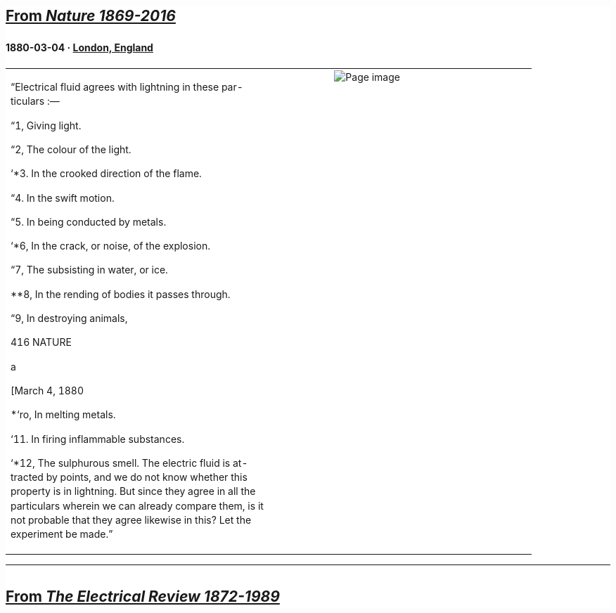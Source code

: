 
## [From _Nature 1869-2016_](https://archive.org/details/sim_nature-uk_1880-03-04_21_540/page/n2/mode/1up?view=theater)

#### 1880-03-04 &middot; [London, England](http://dbpedia.org/resource/London)

<table style="width: 100%;"><tr><td style="width: 50%">

  
  
“Electrical fluid agrees with lightning in these par-  
ticulars :—  
  
“1, Giving light.  
  
“2, The colour of the light.  
  
‘*3. In the crooked direction of the flame.  
  
“4. In the swift motion.  
  
“5. In being conducted by metals.  
  
‘*6, In the crack, or noise, of the explosion.  
  
“7, The subsisting in water, or ice.  
  
**8, In the rending of bodies it passes through.  
  
“9, In destroying animals,  
  
  
  
416 NATURE  
  
a  
  
[March 4, 1880  
  
  
  
*‘ro, In melting metals.  
  
‘11. In firing inflammable substances.  
  
‘*12, The sulphurous smell. The electric fluid is at-  
tracted by points, and we do not know whether this  
property is in lightning. But since they agree in all the  
particulars wherein we can already compare them, is it  
not probable that they agree likewise in this? Let the  
experiment be made.”
</td><td style="width: 50%; max-height: 75%; margin: auto; display: block;">
<img alt="Page image" src="https://iiif.archive.org/image/iiif/2/sim_nature-uk_1880-03-04_21_540%2Fsim_nature-uk_1880-03-04_21_540_jp2.zip%2Fsim_nature-uk_1880-03-04_21_540_jp2%2Fsim_nature-uk_1880-03-04_21_540_0002.jp2/pct:47.151898734177216,77.18996062992126,36.63853727144866,11.07283464566929/600,/0/default.jpg"/>
</td>
</tr></table>

---

## [From _The Electrical Review 1872-1989_](https://archive.org/details/sim_electrical-review_1883-02-03_12_271/page/n2/mode/1up?view=theater)
